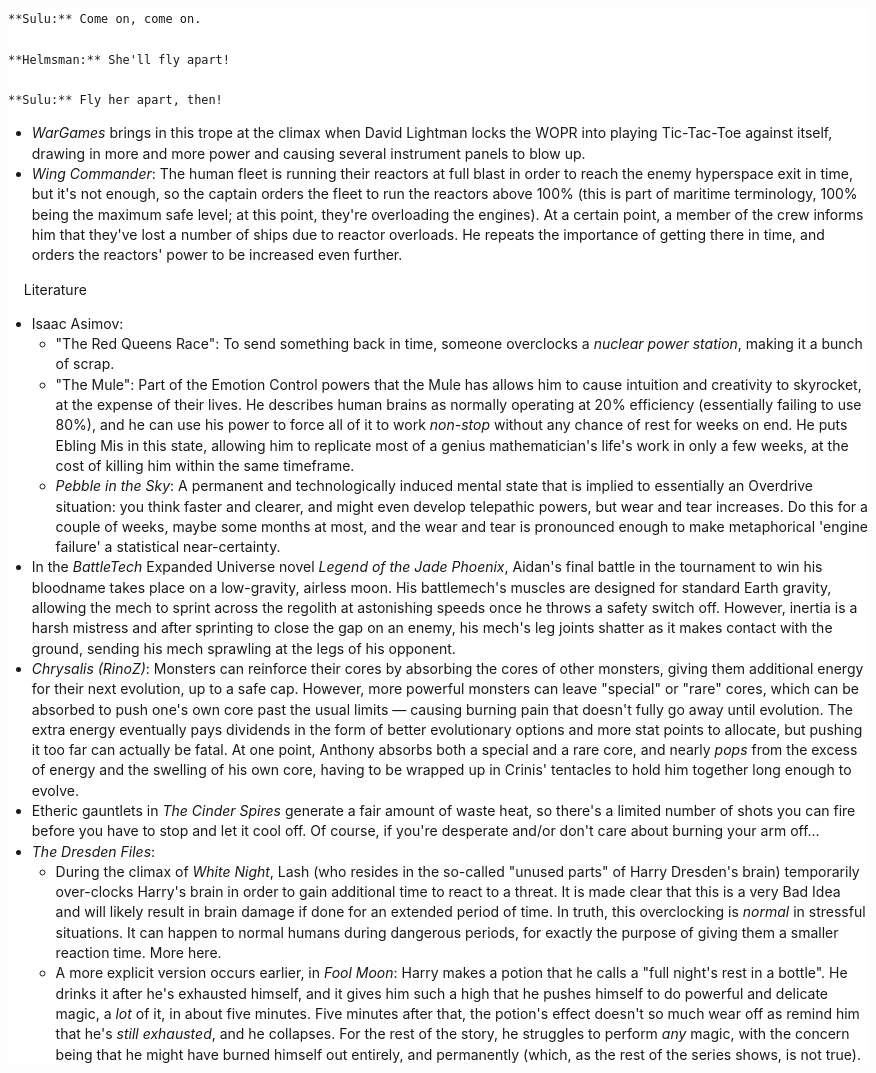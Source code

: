     **Sulu:** Come on, come on.
    
    **Helmsman:** She'll fly apart!
    
    **Sulu:** Fly her apart, then!
    
-   _WarGames_ brings in this trope at the climax when David Lightman locks the WOPR into playing Tic-Tac-Toe against itself, drawing in more and more power and causing several instrument panels to blow up.
-   _Wing Commander_: The human fleet is running their reactors at full blast in order to reach the enemy hyperspace exit in time, but it's not enough, so the captain orders the fleet to run the reactors above 100% (this is part of maritime terminology, 100% being the maximum safe level; at this point, they're overloading the engines). At a certain point, a member of the crew informs him that they've lost a number of ships due to reactor overloads. He repeats the importance of getting there in time, and orders the reactors' power to be increased even further.

    Literature 

-   Isaac Asimov:
    -   "The Red Queens Race": To send something back in time, someone overclocks a _nuclear power station_, making it a bunch of scrap.
    -   "The Mule": Part of the Emotion Control powers that the Mule has allows him to cause intuition and creativity to skyrocket, at the expense of their lives. He describes human brains as normally operating at 20% efficiency (essentially failing to use 80%), and he can use his power to force all of it to work _non-stop_ without any chance of rest for weeks on end. He puts Ebling Mis in this state, allowing him to replicate most of a genius mathematician's life's work in only a few weeks, at the cost of killing him within the same timeframe.
    -   _Pebble in the Sky_: A permanent and technologically induced mental state that is implied to essentially an Overdrive situation: you think faster and clearer, and might even develop telepathic powers, but wear and tear increases. Do this for a couple of weeks, maybe some months at most, and the wear and tear is pronounced enough to make metaphorical 'engine failure' a statistical near-certainty.
-   In the _BattleTech_ Expanded Universe novel _Legend of the Jade Phoenix_, Aidan's final battle in the tournament to win his bloodname takes place on a low-gravity, airless moon. His battlemech's muscles are designed for standard Earth gravity, allowing the mech to sprint across the regolith at astonishing speeds once he throws a safety switch off. However, inertia is a harsh mistress and after sprinting to close the gap on an enemy, his mech's leg joints shatter as it makes contact with the ground, sending his mech sprawling at the legs of his opponent.
-   _Chrysalis (RinoZ)_: Monsters can reinforce their cores by absorbing the cores of other monsters, giving them additional energy for their next evolution, up to a safe cap. However, more powerful monsters can leave "special" or "rare" cores, which can be absorbed to push one's own core past the usual limits — causing burning pain that doesn't fully go away until evolution. The extra energy eventually pays dividends in the form of better evolutionary options and more stat points to allocate, but pushing it too far can actually be fatal. At one point, Anthony absorbs both a special and a rare core, and nearly _pops_ from the excess of energy and the swelling of his own core, having to be wrapped up in Crinis' tentacles to hold him together long enough to evolve.
-   Etheric gauntlets in _The Cinder Spires_ generate a fair amount of waste heat, so there's a limited number of shots you can fire before you have to stop and let it cool off. Of course, if you're desperate and/or don't care about burning your arm off...
-   _The Dresden Files_:
    -   During the climax of _White Night_, Lash (who resides in the so-called "unused parts" of Harry Dresden's brain) temporarily over-clocks Harry's brain in order to gain additional time to react to a threat. It is made clear that this is a very Bad Idea and will likely result in brain damage if done for an extended period of time. In truth, this overclocking is _normal_ in stressful situations. It can happen to normal humans during dangerous periods, for exactly the purpose of giving them a smaller reaction time. More here.
    -   A more explicit version occurs earlier, in _Fool Moon_: Harry makes a potion that he calls a "full night's rest in a bottle". He drinks it after he's exhausted himself, and it gives him such a high that he pushes himself to do powerful and delicate magic, a _lot_ of it, in about five minutes. Five minutes after that, the potion's effect doesn't so much wear off as remind him that he's _still exhausted_, and he collapses. For the rest of the story, he struggles to perform _any_ magic, with the concern being that he might have burned himself out entirely, and permanently (which, as the rest of the series shows, is not true).